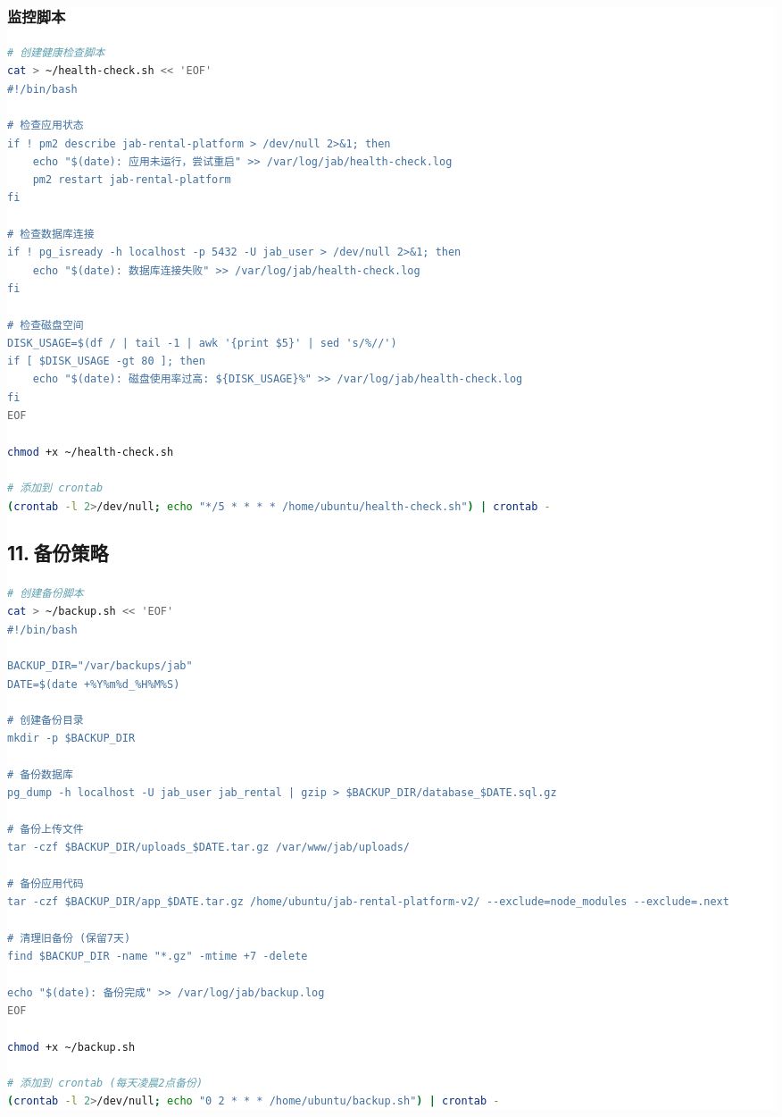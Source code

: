 ### 监控脚本
```bash
# 创建健康检查脚本
cat > ~/health-check.sh << 'EOF'
#!/bin/bash

# 检查应用状态
if ! pm2 describe jab-rental-platform > /dev/null 2>&1; then
    echo "$(date): 应用未运行，尝试重启" >> /var/log/jab/health-check.log
    pm2 restart jab-rental-platform
fi

# 检查数据库连接
if ! pg_isready -h localhost -p 5432 -U jab_user > /dev/null 2>&1; then
    echo "$(date): 数据库连接失败" >> /var/log/jab/health-check.log
fi

# 检查磁盘空间
DISK_USAGE=$(df / | tail -1 | awk '{print $5}' | sed 's/%//')
if [ $DISK_USAGE -gt 80 ]; then
    echo "$(date): 磁盘使用率过高: ${DISK_USAGE}%" >> /var/log/jab/health-check.log
fi
EOF

chmod +x ~/health-check.sh

# 添加到 crontab
(crontab -l 2>/dev/null; echo "*/5 * * * * /home/ubuntu/health-check.sh") | crontab -
```

## 11. 备份策略

```bash
# 创建备份脚本
cat > ~/backup.sh << 'EOF'
#!/bin/bash

BACKUP_DIR="/var/backups/jab"
DATE=$(date +%Y%m%d_%H%M%S)

# 创建备份目录
mkdir -p $BACKUP_DIR

# 备份数据库
pg_dump -h localhost -U jab_user jab_rental | gzip > $BACKUP_DIR/database_$DATE.sql.gz

# 备份上传文件
tar -czf $BACKUP_DIR/uploads_$DATE.tar.gz /var/www/jab/uploads/

# 备份应用代码
tar -czf $BACKUP_DIR/app_$DATE.tar.gz /home/ubuntu/jab-rental-platform-v2/ --exclude=node_modules --exclude=.next

# 清理旧备份 (保留7天)
find $BACKUP_DIR -name "*.gz" -mtime +7 -delete

echo "$(date): 备份完成" >> /var/log/jab/backup.log
EOF

chmod +x ~/backup.sh

# 添加到 crontab (每天凌晨2点备份)
(crontab -l 2>/dev/null; echo "0 2 * * * /home/ubuntu/backup.sh") | crontab -
```